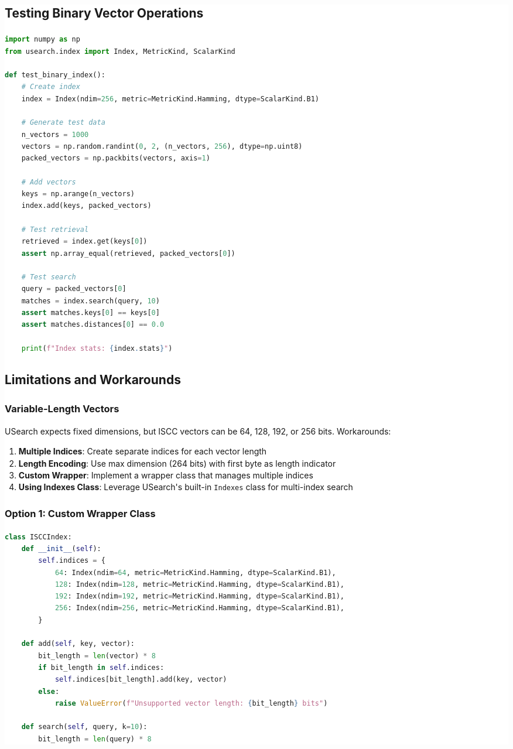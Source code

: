 ## Testing Binary Vector Operations

```python
import numpy as np
from usearch.index import Index, MetricKind, ScalarKind

def test_binary_index():
    # Create index
    index = Index(ndim=256, metric=MetricKind.Hamming, dtype=ScalarKind.B1)

    # Generate test data
    n_vectors = 1000
    vectors = np.random.randint(0, 2, (n_vectors, 256), dtype=np.uint8)
    packed_vectors = np.packbits(vectors, axis=1)

    # Add vectors
    keys = np.arange(n_vectors)
    index.add(keys, packed_vectors)

    # Test retrieval
    retrieved = index.get(keys[0])
    assert np.array_equal(retrieved, packed_vectors[0])

    # Test search
    query = packed_vectors[0]
    matches = index.search(query, 10)
    assert matches.keys[0] == keys[0]
    assert matches.distances[0] == 0.0

    print(f"Index stats: {index.stats}")
```

## Limitations and Workarounds

### Variable-Length Vectors

USearch expects fixed dimensions, but ISCC vectors can be 64, 128, 192, or 256 bits. Workarounds:

1. **Multiple Indices**: Create separate indices for each vector length
2. **Length Encoding**: Use max dimension (264 bits) with first byte as length indicator
3. **Custom Wrapper**: Implement a wrapper class that manages multiple indices
4. **Using Indexes Class**: Leverage USearch's built-in `Indexes` class for multi-index search

### Option 1: Custom Wrapper Class

```python
class ISCCIndex:
    def __init__(self):
        self.indices = {
            64: Index(ndim=64, metric=MetricKind.Hamming, dtype=ScalarKind.B1),
            128: Index(ndim=128, metric=MetricKind.Hamming, dtype=ScalarKind.B1),
            192: Index(ndim=192, metric=MetricKind.Hamming, dtype=ScalarKind.B1),
            256: Index(ndim=256, metric=MetricKind.Hamming, dtype=ScalarKind.B1),
        }

    def add(self, key, vector):
        bit_length = len(vector) * 8
        if bit_length in self.indices:
            self.indices[bit_length].add(key, vector)
        else:
            raise ValueError(f"Unsupported vector length: {bit_length} bits")

    def search(self, query, k=10):
        bit_length = len(query) * 8
```